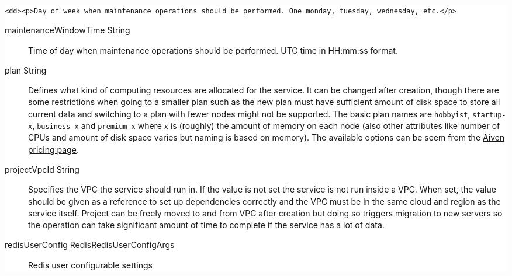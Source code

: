     <dd><p>Day of week when maintenance operations should be performed. One monday, tuesday, wednesday, etc.</p>
</dd><dt class="property-optional"
            title="Optional">
        <span id="maintenancewindowtime_java">
<a data-swiftype-name="resource-property" data-swiftype-type="text" href="#maintenancewindowtime_java" style="color: inherit; text-decoration: inherit;">maintenance<wbr>Window<wbr>Time</a>
</span>
        <span class="property-indicator"></span>
        <span class="property-type">String</span>
    </dt>
    <dd><p>Time of day when maintenance operations should be performed. UTC time in HH:mm:ss format.</p>
</dd><dt class="property-optional"
            title="Optional">
        <span id="plan_java">
<a data-swiftype-name="resource-property" data-swiftype-type="text" href="#plan_java" style="color: inherit; text-decoration: inherit;">plan</a>
</span>
        <span class="property-indicator"></span>
        <span class="property-type">String</span>
    </dt>
    <dd><p>Defines what kind of computing resources are allocated for the service. It can be changed after creation, though there
are some restrictions when going to a smaller plan such as the new plan must have sufficient amount of disk space to
store all current data and switching to a plan with fewer nodes might not be supported. The basic plan names are
<code>hobbyist</code>, <code>startup-x</code>, <code>business-x</code> and <code>premium-x</code> where <code>x</code> is (roughly) the amount of memory on each node (also
other attributes like number of CPUs and amount of disk space varies but naming is based on memory). The available
options can be seem from the <a href="https://aiven.io/pricing">Aiven pricing page</a>.</p>
</dd><dt class="property-optional"
            title="Optional">
        <span id="projectvpcid_java">
<a data-swiftype-name="resource-property" data-swiftype-type="text" href="#projectvpcid_java" style="color: inherit; text-decoration: inherit;">project<wbr>Vpc<wbr>Id</a>
</span>
        <span class="property-indicator"></span>
        <span class="property-type">String</span>
    </dt>
    <dd><p>Specifies the VPC the service should run in. If the value is not set the service is not run inside a VPC. When set, the
value should be given as a reference to set up dependencies correctly and the VPC must be in the same cloud and region
as the service itself. Project can be freely moved to and from VPC after creation but doing so triggers migration to new
servers so the operation can take significant amount of time to complete if the service has a lot of data.</p>
</dd><dt class="property-optional"
            title="Optional">
        <span id="redisuserconfig_java">
<a data-swiftype-name="resource-property" data-swiftype-type="text" href="#redisuserconfig_java" style="color: inherit; text-decoration: inherit;">redis<wbr>User<wbr>Config</a>
</span>
        <span class="property-indicator"></span>
        <span class="property-type"><a href="#redisredisuserconfig">Redis<wbr>Redis<wbr>User<wbr>Config<wbr>Args</a></span>
    </dt>
    <dd><p>Redis user configurable settings</p>
</dd><dt class="property-optional"
            title="Optional">
        <span id="serviceintegrations_java">